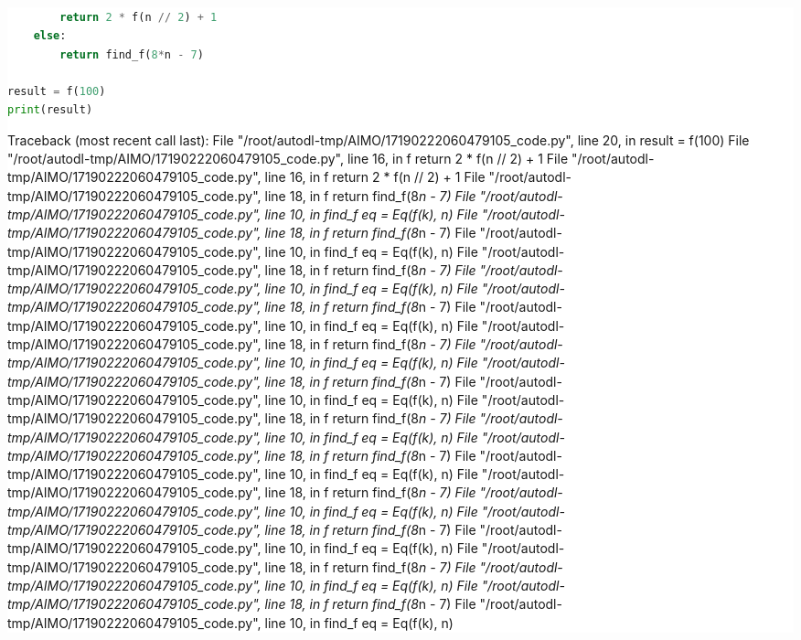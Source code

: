 ```python
        return 2 * f(n // 2) + 1
    else:
        return find_f(8*n - 7)

result = f(100)
print(result)
```

Traceback (most recent call last):
  File "/root/autodl-tmp/AIMO/17190222060479105_code.py", line 20, in <module>
    result = f(100)
  File "/root/autodl-tmp/AIMO/17190222060479105_code.py", line 16, in f
    return 2 * f(n // 2) + 1
  File "/root/autodl-tmp/AIMO/17190222060479105_code.py", line 16, in f
    return 2 * f(n // 2) + 1
  File "/root/autodl-tmp/AIMO/17190222060479105_code.py", line 18, in f
    return find_f(8*n - 7)
  File "/root/autodl-tmp/AIMO/17190222060479105_code.py", line 10, in find_f
    eq = Eq(f(k), n)
  File "/root/autodl-tmp/AIMO/17190222060479105_code.py", line 18, in f
    return find_f(8*n - 7)
  File "/root/autodl-tmp/AIMO/17190222060479105_code.py", line 10, in find_f
    eq = Eq(f(k), n)
  File "/root/autodl-tmp/AIMO/17190222060479105_code.py", line 18, in f
    return find_f(8*n - 7)
  File "/root/autodl-tmp/AIMO/17190222060479105_code.py", line 10, in find_f
    eq = Eq(f(k), n)
  File "/root/autodl-tmp/AIMO/17190222060479105_code.py", line 18, in f
    return find_f(8*n - 7)
  File "/root/autodl-tmp/AIMO/17190222060479105_code.py", line 10, in find_f
    eq = Eq(f(k), n)
  File "/root/autodl-tmp/AIMO/17190222060479105_code.py", line 18, in f
    return find_f(8*n - 7)
  File "/root/autodl-tmp/AIMO/17190222060479105_code.py", line 10, in find_f
    eq = Eq(f(k), n)
  File "/root/autodl-tmp/AIMO/17190222060479105_code.py", line 18, in f
    return find_f(8*n - 7)
  File "/root/autodl-tmp/AIMO/17190222060479105_code.py", line 10, in find_f
    eq = Eq(f(k), n)
  File "/root/autodl-tmp/AIMO/17190222060479105_code.py", line 18, in f
    return find_f(8*n - 7)
  File "/root/autodl-tmp/AIMO/17190222060479105_code.py", line 10, in find_f
    eq = Eq(f(k), n)
  File "/root/autodl-tmp/AIMO/17190222060479105_code.py", line 18, in f
    return find_f(8*n - 7)
  File "/root/autodl-tmp/AIMO/17190222060479105_code.py", line 10, in find_f
    eq = Eq(f(k), n)
  File "/root/autodl-tmp/AIMO/17190222060479105_code.py", line 18, in f
    return find_f(8*n - 7)
  File "/root/autodl-tmp/AIMO/17190222060479105_code.py", line 10, in find_f
    eq = Eq(f(k), n)
  File "/root/autodl-tmp/AIMO/17190222060479105_code.py", line 18, in f
    return find_f(8*n - 7)
  File "/root/autodl-tmp/AIMO/17190222060479105_code.py", line 10, in find_f
    eq = Eq(f(k), n)
  File "/root/autodl-tmp/AIMO/17190222060479105_code.py", line 18, in f
    return find_f(8*n - 7)
  File "/root/autodl-tmp/AIMO/17190222060479105_code.py", line 10, in find_f
    eq = Eq(f(k), n)
  File "/root/autodl-tmp/AIMO/17190222060479105_code.py", line 18, in f
    return find_f(8*n - 7)
  File "/root/autodl-tmp/AIMO/17190222060479105_code.py", line 10, in find_f
    eq = Eq(f(k), n)